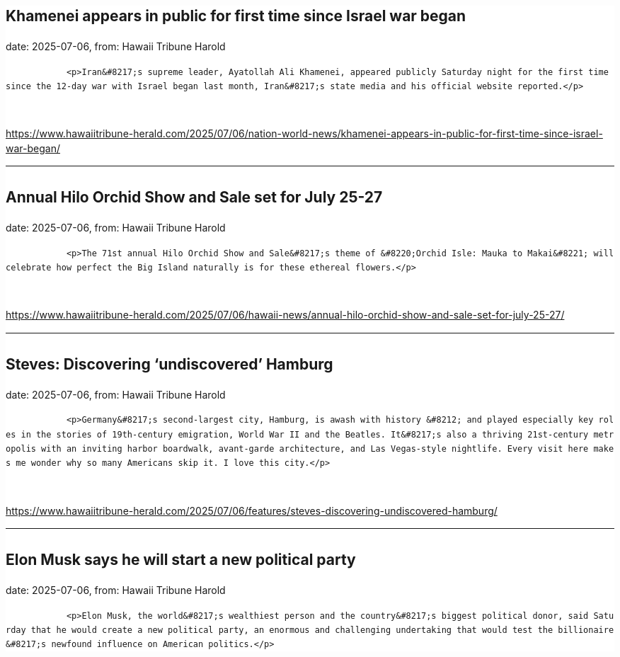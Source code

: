 
## Khamenei appears in public for first time since Israel war began

date: 2025-07-06, from: Hawaii Tribune Harold


				<p>Iran&#8217;s supreme leader, Ayatollah Ali Khamenei, appeared publicly Saturday night for the first time since the 12-day war with Israel began last month, Iran&#8217;s state media and his official website reported.</p>
			 

<br> 

<https://www.hawaiitribune-herald.com/2025/07/06/nation-world-news/khamenei-appears-in-public-for-first-time-since-israel-war-began/>

---

## Annual Hilo Orchid Show and Sale set for July 25-27

date: 2025-07-06, from: Hawaii Tribune Harold


				<p>The 71st annual Hilo Orchid Show and Sale&#8217;s theme of &#8220;Orchid Isle: Mauka to Makai&#8221; will celebrate how perfect the Big Island naturally is for these ethereal flowers.</p>
			 

<br> 

<https://www.hawaiitribune-herald.com/2025/07/06/hawaii-news/annual-hilo-orchid-show-and-sale-set-for-july-25-27/>

---

## Steves: Discovering ‘undiscovered’ Hamburg

date: 2025-07-06, from: Hawaii Tribune Harold


				<p>Germany&#8217;s second-largest city, Hamburg, is awash with history &#8212; and played especially key roles in the stories of 19th-century emigration, World War II and the Beatles. It&#8217;s also a thriving 21st-century metropolis with an inviting harbor boardwalk, avant-garde architecture, and Las Vegas-style nightlife. Every visit here makes me wonder why so many Americans skip it. I love this city.</p>
			 

<br> 

<https://www.hawaiitribune-herald.com/2025/07/06/features/steves-discovering-undiscovered-hamburg/>

---

## Elon Musk says he will start a new political party

date: 2025-07-06, from: Hawaii Tribune Harold


				<p>Elon Musk, the world&#8217;s wealthiest person and the country&#8217;s biggest political donor, said Saturday that he would create a new political party, an enormous and challenging undertaking that would test the billionaire&#8217;s newfound influence on American politics.</p>
			 